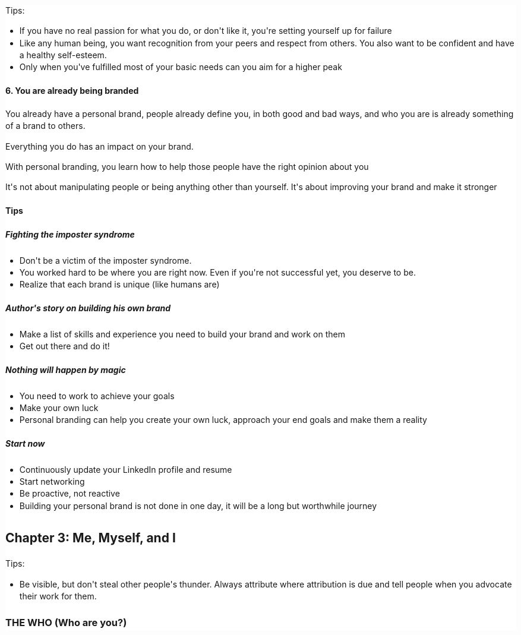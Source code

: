 Tips:
- If you have no real passion for what you do, or don't like it, you're setting yourself up for failure
- Like any human being, you want recognition from your peers and respect from others. You also want to be confident and have a healthy self-esteem.
- Only when you've fulfilled most of your basic needs can you aim for a higher peak


#### 6. You are already being branded

You already have a personal brand, people already define you, in both good and bad ways, and who you are is already something of a brand to others.

Everything you do has an impact on your brand.

With personal branding, you learn how to help those people have the right opinion about you

It's not about manipulating people or being anything other than yourself. It's about improving your brand and make it stronger


#### Tips 

##### Fighting the imposter syndrome
- Don't be a victim of the imposter syndrome.
- You worked hard to be where you are right now. Even if you're not successful yet, you deserve to be.
- Realize that each brand is unique (like humans are)

##### Author's story on building his own brand

- Make a list of skills and experience you need to build your brand and work on them
- Get out there and do it!


##### Nothing will happen by magic

- You need to work to achieve your goals
- Make your own luck
- Personal branding can help you create your own luck, approach your end goals and make them a reality

##### Start now

- Continuously update your LinkedIn profile and resume
- Start networking 
- Be proactive, not reactive
- Building your personal brand is not done in one day, it will be a long but worthwhile journey


## Chapter 3: Me, Myself, and I

Tips:
- Be visible, but don't steal other people's thunder. Always attribute where attribution is due and tell people when you advocate their work for them. 

### THE WHO (Who are you?)
